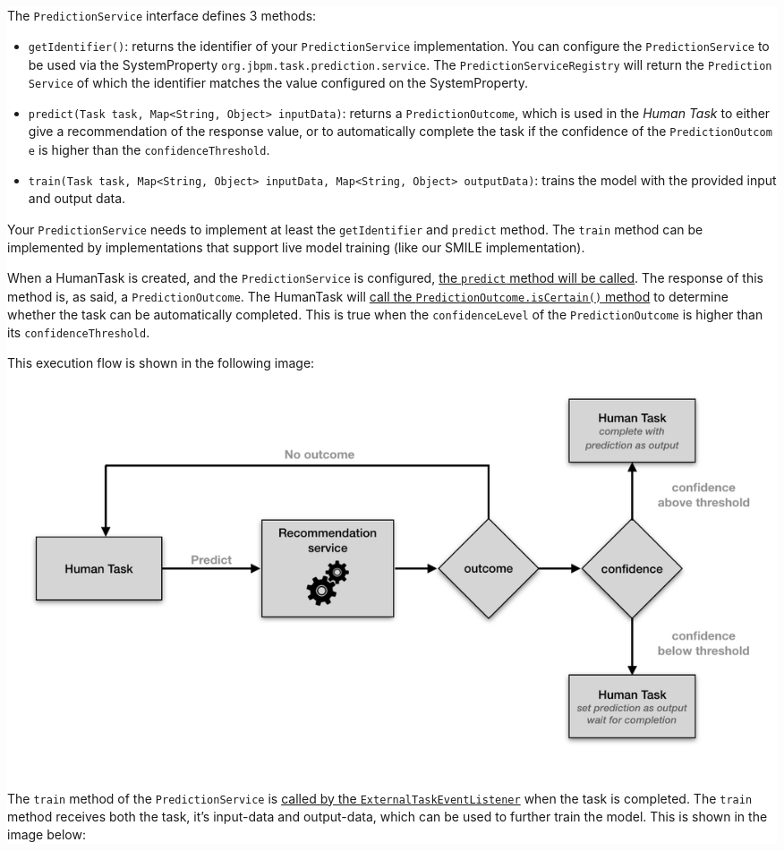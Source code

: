 The `PredictionService` interface defines 3 methods:

-   `getIdentifier()`: returns the identifier of your `PredictionService` implementation. You can configure the `PredictionService` to be used via the SystemProperty `org.jbpm.task.prediction.service`. The `PredictionServiceRegistry` will return the `PredictionService` of which the identifier matches the value configured on the SystemProperty.

-   `predict(Task task, Map<String, Object> inputData)`: returns a `PredictionOutcome`, which is used in the *Human Task* to either give a recommendation of the response value, or to automatically complete the task if the confidence of the `PredictionOutcome` is higher than the `confidenceThreshold`.

-   `train(Task task, Map<String, Object> inputData, Map<String, Object> outputData)`: trains the model with the provided input and output data.

Your `PredictionService` needs to implement at least the `getIdentifier` and `predict` method. The `train` method can be implemented by implementations that support live model training (like our SMILE implementation).

When a HumanTask is created, and the `PredictionService` is configured, [the `predict` method will be called]( https://github.com/kiegroup/jbpm/blob/master/jbpm-human-task/jbpm-human-task-workitems/src/main/java/org/jbpm/services/task/wih/LocalHTWorkItemHandler.java#L70). The response of this method is, as said, a `PredictionOutcome`. The HumanTask will [call the `PredictionOutcome.isCertain()` method](https://github.com/kiegroup/jbpm/blob/master/jbpm-human-task/jbpm-human-task-workitems/src/main/java/org/jbpm/services/task/wih/LocalHTWorkItemHandler.java#L72) to determine whether the task can be automatically completed. This is true when the `confidenceLevel` of the `PredictionOutcome` is higher than its `confidenceThreshold`.

This execution flow is shown in the following image:

![](images/sequence.png)

The `train` method of the `PredictionService` is [called by the `ExternalTaskEventListener`](https://github.com/kiegroup/jbpm/blob/master/jbpm-human-task/jbpm-human-task-workitems/src/main/java/org/jbpm/services/task/wih/ExternalTaskEventListener.java#L64) when the task is completed. The `train` method receives both the task, it’s input-data and output-data, which can be used to further train the model. This is shown in the image below:
